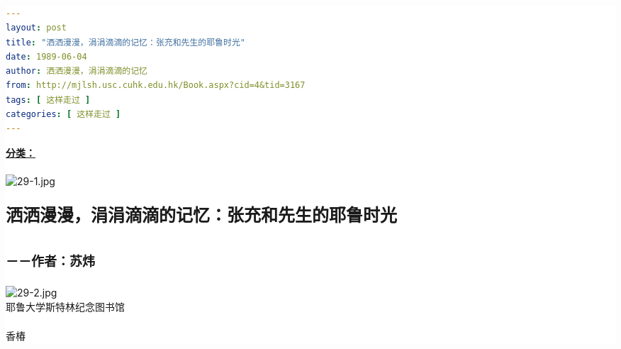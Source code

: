 ```yaml
---
layout: post
title: "洒洒漫漫，涓涓滴滴的记忆：张充和先生的耶鲁时光"
date: 1989-06-04
author: 洒洒漫漫，涓涓滴滴的记忆
from: http://mjlsh.usc.cuhk.edu.hk/Book.aspx?cid=4&tid=3167
tags: [ 这样走过 ]
categories: [ 这样走过 ]
---
```


<div style="margin: 15px 10px 10px 0px;">
 <div>
  <span id="ctl00_ContentPlaceHolder1_chapter1_SubjectLabel" style="font-weight:bold;text-decoration:underline;">
   分类：
  </span>
 </div>
 <div>
  <br/>
 </div>
 <div>
  <img alt="29-1.jpg" border="0" height="493" src="http://mjlsh.usc.cuhk.edu.hk/medias/contents/3167/29-1.jpg" width="400"/>
 </div>
 <div>
  <br/>
 </div>
 <div>
  <b>
   <font size="5">
    洒洒漫漫，涓涓滴滴的记忆：张充和先生的耶鲁时光
   </font>
  </b>
 </div>
 <div>
  <b>
   <font size="5">
    <br/>
   </font>
  </b>
 </div>
 <div>
  <b>
   <font size="4">
    －－作者：苏炜
   </font>
  </b>
 </div>
 <div>
  <br/>
 </div>
 <div>
  <img alt="29-2.jpg" border="0" height="500" src="http://mjlsh.usc.cuhk.edu.hk/medias/contents/3167/29-2.jpg" width="400"/>
 </div>
 <div>
  耶鲁大学斯特林纪念图书馆
 </div>
 <div>
  <br/>
 </div>
 <div>
  香椿
